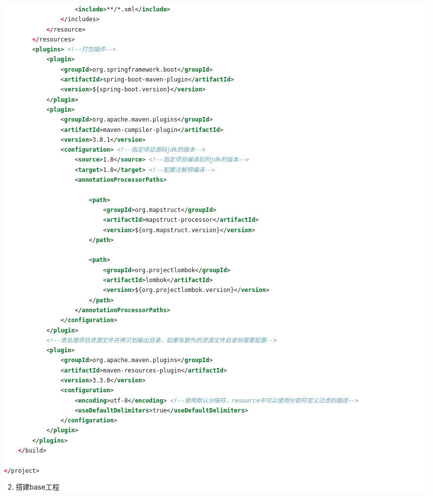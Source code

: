 ```xml
                    <include>**/*.xml</include>
                </includes>
            </resource>
        </resources>
        <plugins> <!--打包插件-->
            <plugin>
                <groupId>org.springframework.boot</groupId>
                <artifactId>spring-boot-maven-plugin</artifactId>
                <version>${spring-boot.version}</version>
            </plugin>
            <plugin>
                <groupId>org.apache.maven.plugins</groupId>
                <artifactId>maven-compiler-plugin</artifactId>
                <version>3.8.1</version>
                <configuration> <!--指定项目源码jdk的版本-->
                    <source>1.8</source> <!--指定项目编译后的jdk的版本-->
                    <target>1.8</target> <!--配置注解预编译-->
                    <annotationProcessorPaths>

                        <path>
                            <groupId>org.mapstruct</groupId>
                            <artifactId>mapstruct-processor</artifactId>
                            <version>${org.mapstruct.version}</version>
                        </path>

                        <path>
                            <groupId>org.projectlombok</groupId>
                            <artifactId>lombok</artifactId>
                            <version>${org.projectlombok.version}</version>
                        </path>
                    </annotationProcessorPaths>
                </configuration>
            </plugin>
            <!--责处理项目资源文件并拷贝到输出目录，如果有额外的资源文件目录则需要配置-->
            <plugin>
                <groupId>org.apache.maven.plugins</groupId>
                <artifactId>maven-resources-plugin</artifactId>
                <version>3.3.0</version>
                <configuration>
                    <encoding>utf-8</encoding> <!--使用默认分隔符，resource中可以使用分割符定义过虑的路径-->
                    <useDefaultDelimiters>true</useDefaultDelimiters>
                </configuration>
            </plugin>
        </plugins>
    </build>

</project>
```



2. 搭建base工程
